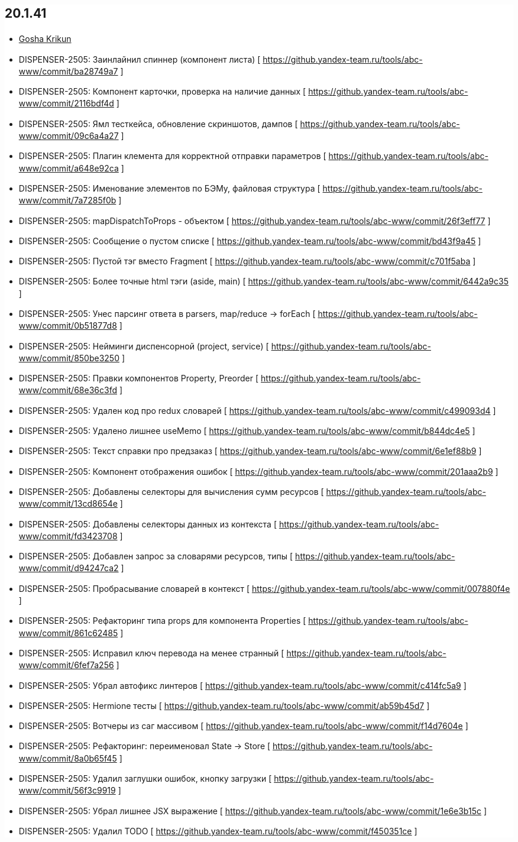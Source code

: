 20.1.41
-------

* [Gosha Krikun](http://staff/kpuk@yandex-team.ru)

 * DISPENSER-2505: Заинлайнил спиннер (компонент листа)                  [ https://github.yandex-team.ru/tools/abc-www/commit/ba28749a7 ]
 * DISPENSER-2505: Компонент карточки, проверка на наличие данных        [ https://github.yandex-team.ru/tools/abc-www/commit/2116bdf4d ]
 * DISPENSER-2505: Ямл тесткейса, обновление скриншотов, дампов          [ https://github.yandex-team.ru/tools/abc-www/commit/09c6a4a27 ]
 * DISPENSER-2505: Плагин клемента для корректной отправки параметров    [ https://github.yandex-team.ru/tools/abc-www/commit/a648e92ca ]
 * DISPENSER-2505: Именование элементов по БЭМу, файловая структура      [ https://github.yandex-team.ru/tools/abc-www/commit/7a7285f0b ]
 * DISPENSER-2505: mapDispatchToProps - объектом                         [ https://github.yandex-team.ru/tools/abc-www/commit/26f3eff77 ]
 * DISPENSER-2505: Сообщение о пустом списке                             [ https://github.yandex-team.ru/tools/abc-www/commit/bd43f9a45 ]
 * DISPENSER-2505: Пустой тэг вместо Fragment                            [ https://github.yandex-team.ru/tools/abc-www/commit/c701f5aba ]
 * DISPENSER-2505: Более точные html тэги (aside, main)                  [ https://github.yandex-team.ru/tools/abc-www/commit/6442a9c35 ]
 * DISPENSER-2505: Унес парсинг ответа в parsers, map/reduce -> forEach  [ https://github.yandex-team.ru/tools/abc-www/commit/0b51877d8 ]
 * DISPENSER-2505: Нейминги диспенсорной (project, service)              [ https://github.yandex-team.ru/tools/abc-www/commit/850be3250 ]
 * DISPENSER-2505: Правки компонентов Property, Preorder                 [ https://github.yandex-team.ru/tools/abc-www/commit/68e36c3fd ]
 * DISPENSER-2505: Удален код про redux словарей                         [ https://github.yandex-team.ru/tools/abc-www/commit/c499093d4 ]
 * DISPENSER-2505: Удалено лишнее useMemo                                [ https://github.yandex-team.ru/tools/abc-www/commit/b844dc4e5 ]
 * DISPENSER-2505: Текст справки про предзаказ                           [ https://github.yandex-team.ru/tools/abc-www/commit/6e1ef88b9 ]
 * DISPENSER-2505: Компонент отображения ошибок                          [ https://github.yandex-team.ru/tools/abc-www/commit/201aaa2b9 ]
 * DISPENSER-2505: Добавлены селекторы для вычисления сумм ресурсов      [ https://github.yandex-team.ru/tools/abc-www/commit/13cd8654e ]
 * DISPENSER-2505: Добавлены селекторы данных из контекста               [ https://github.yandex-team.ru/tools/abc-www/commit/fd3423708 ]
 * DISPENSER-2505: Добавлен запрос за словарями ресурсов, типы           [ https://github.yandex-team.ru/tools/abc-www/commit/d94247ca2 ]
 * DISPENSER-2505: Пробрасывание словарей в контекст                     [ https://github.yandex-team.ru/tools/abc-www/commit/007880f4e ]
 * DISPENSER-2505: Рефакторинг типа props для компонента Properties      [ https://github.yandex-team.ru/tools/abc-www/commit/861c62485 ]
 * DISPENSER-2505: Исправил ключ перевода на менее странный              [ https://github.yandex-team.ru/tools/abc-www/commit/6fef7a256 ]
 * DISPENSER-2505: Убрал автофикс линтеров                               [ https://github.yandex-team.ru/tools/abc-www/commit/c414fc5a9 ]
 * DISPENSER-2505: Hermione тесты                                        [ https://github.yandex-team.ru/tools/abc-www/commit/ab59b45d7 ]
 * DISPENSER-2505: Вотчеры из саг массивом                               [ https://github.yandex-team.ru/tools/abc-www/commit/f14d7604e ]
 * DISPENSER-2505: Рефакторинг: переименовал State -> Store              [ https://github.yandex-team.ru/tools/abc-www/commit/8a0b65f45 ]
 * DISPENSER-2505: Удалил заглушки ошибок, кнопку загрузки               [ https://github.yandex-team.ru/tools/abc-www/commit/56f3c9919 ]
 * DISPENSER-2505: Убрал лишнее JSX выражение                            [ https://github.yandex-team.ru/tools/abc-www/commit/1e6e3b15c ]
 * DISPENSER-2505: Удалил TODO                                           [ https://github.yandex-team.ru/tools/abc-www/commit/f450351ce ]